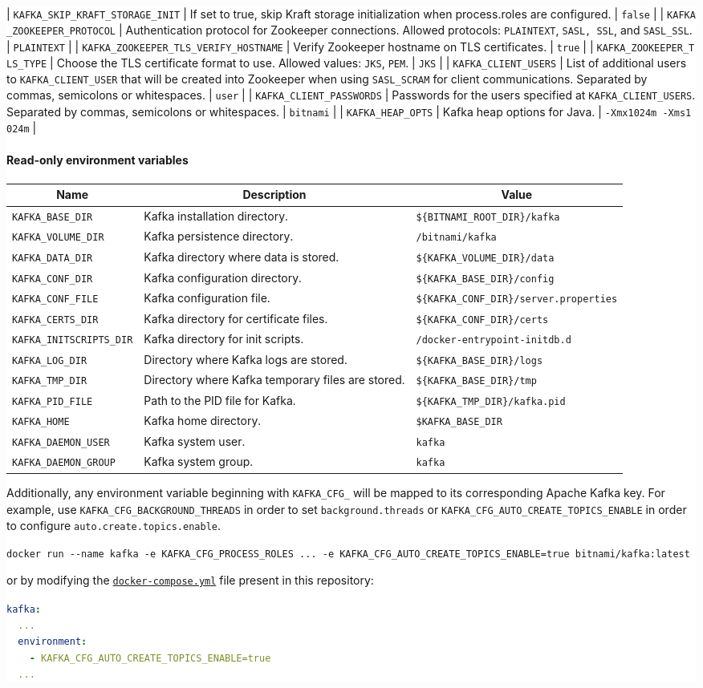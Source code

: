 | `KAFKA_SKIP_KRAFT_STORAGE_INIT`       | If set to true, skip Kraft storage initialization when process.roles are configured.                                                                                                   | `false`                             |
| `KAFKA_ZOOKEEPER_PROTOCOL`            | Authentication protocol for Zookeeper connections. Allowed protocols: `PLAINTEXT`, `SASL, SSL`, and `SASL_SSL`.                                                                        | `PLAINTEXT`                         |
| `KAFKA_ZOOKEEPER_TLS_VERIFY_HOSTNAME` | Verify Zookeeper hostname on TLS certificates.                                                                                                                                         | `true`                              |
| `KAFKA_ZOOKEEPER_TLS_TYPE`            | Choose the TLS certificate format to use. Allowed values: `JKS`, `PEM`.                                                                                                                | `JKS`                               |
| `KAFKA_CLIENT_USERS`                  | List of additional users to `KAFKA_CLIENT_USER` that will be created into Zookeeper when using `SASL_SCRAM` for client communications. Separated by commas, semicolons or whitespaces. | `user`                              |
| `KAFKA_CLIENT_PASSWORDS`              | Passwords for the users specified at `KAFKA_CLIENT_USERS`. Separated by commas, semicolons or whitespaces.                                                                             | `bitnami`                           |
| `KAFKA_HEAP_OPTS`                     | Kafka heap options for Java.                                                                                                                                                           | `-Xmx1024m -Xms1024m`               |

#### Read-only environment variables

| Name                    | Description                                       | Value                                 |
|-------------------------|---------------------------------------------------|---------------------------------------|
| `KAFKA_BASE_DIR`        | Kafka installation directory.                     | `${BITNAMI_ROOT_DIR}/kafka`           |
| `KAFKA_VOLUME_DIR`      | Kafka persistence directory.                      | `/bitnami/kafka`                      |
| `KAFKA_DATA_DIR`        | Kafka directory where data is stored.             | `${KAFKA_VOLUME_DIR}/data`            |
| `KAFKA_CONF_DIR`        | Kafka configuration directory.                    | `${KAFKA_BASE_DIR}/config`            |
| `KAFKA_CONF_FILE`       | Kafka configuration file.                         | `${KAFKA_CONF_DIR}/server.properties` |
| `KAFKA_CERTS_DIR`       | Kafka directory for certificate files.            | `${KAFKA_CONF_DIR}/certs`             |
| `KAFKA_INITSCRIPTS_DIR` | Kafka directory for init scripts.                 | `/docker-entrypoint-initdb.d`         |
| `KAFKA_LOG_DIR`         | Directory where Kafka logs are stored.            | `${KAFKA_BASE_DIR}/logs`              |
| `KAFKA_TMP_DIR`         | Directory where Kafka temporary files are stored. | `${KAFKA_BASE_DIR}/tmp`               |
| `KAFKA_PID_FILE`        | Path to the PID file for Kafka.                   | `${KAFKA_TMP_DIR}/kafka.pid`          |
| `KAFKA_HOME`            | Kafka home directory.                             | `$KAFKA_BASE_DIR`                     |
| `KAFKA_DAEMON_USER`     | Kafka system user.                                | `kafka`                               |
| `KAFKA_DAEMON_GROUP`    | Kafka system group.                               | `kafka`                               |

Additionally, any environment variable beginning with `KAFKA_CFG_` will be mapped to its corresponding Apache Kafka key. For example, use `KAFKA_CFG_BACKGROUND_THREADS` in order to set `background.threads` or `KAFKA_CFG_AUTO_CREATE_TOPICS_ENABLE` in order to configure `auto.create.topics.enable`.

```console
docker run --name kafka -e KAFKA_CFG_PROCESS_ROLES ... -e KAFKA_CFG_AUTO_CREATE_TOPICS_ENABLE=true bitnami/kafka:latest
```

or by modifying the [`docker-compose.yml`](https://github.com/bitnami/containers/blob/main/bitnami/kafka/docker-compose.yml) file present in this repository:

```yaml
kafka:
  ...
  environment:
    - KAFKA_CFG_AUTO_CREATE_TOPICS_ENABLE=true
  ...
```
